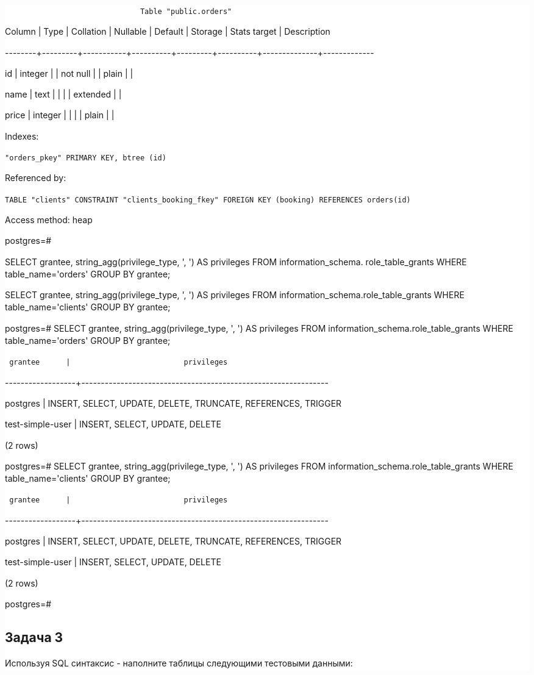                                    Table "public.orders"

 Column |  Type   | Collation | Nullable | Default | Storage  | Stats target | Description

--------+---------+-----------+----------+---------+----------+--------------+-------------

 id     | integer |           | not null |         | plain    |              |

 name   | text    |           |          |         | extended |              |

 price  | integer |           |          |         | plain    |              |

Indexes:

    "orders_pkey" PRIMARY KEY, btree (id)

Referenced by:

    TABLE "clients" CONSTRAINT "clients_booking_fkey" FOREIGN KEY (booking) REFERENCES orders(id)

Access method: heap

postgres=#

SELECT grantee, string_agg(privilege_type, ', ') AS privileges FROM information_schema.
role_table_grants WHERE table_name='orders' GROUP BY grantee;

SELECT grantee, string_agg(privilege_type, ', ') AS privileges FROM information_schema.role_table_grants WHERE table_name='clients' GROUP BY grantee;


postgres=# SELECT grantee, string_agg(privilege_type, ', ') AS privileges FROM information_schema.role_table_grants WHERE table_name='orders' GROUP BY grantee;

     grantee      |                          privileges

------------------+---------------------------------------------------------------

 postgres         | INSERT, SELECT, UPDATE, DELETE, TRUNCATE, REFERENCES, TRIGGER

 test-simple-user | INSERT, SELECT, UPDATE, DELETE

(2 rows)


postgres=# SELECT grantee, string_agg(privilege_type, ', ') AS privileges FROM 
information_schema.role_table_grants WHERE table_name='clients' GROUP BY grantee;

     grantee      |                          privileges

------------------+---------------------------------------------------------------

 postgres         | INSERT, SELECT, UPDATE, DELETE, TRUNCATE, REFERENCES, TRIGGER

 test-simple-user | INSERT, SELECT, UPDATE, DELETE

(2 rows)

postgres=#

## Задача 3

Используя SQL синтаксис - наполните таблицы следующими тестовыми данными:
